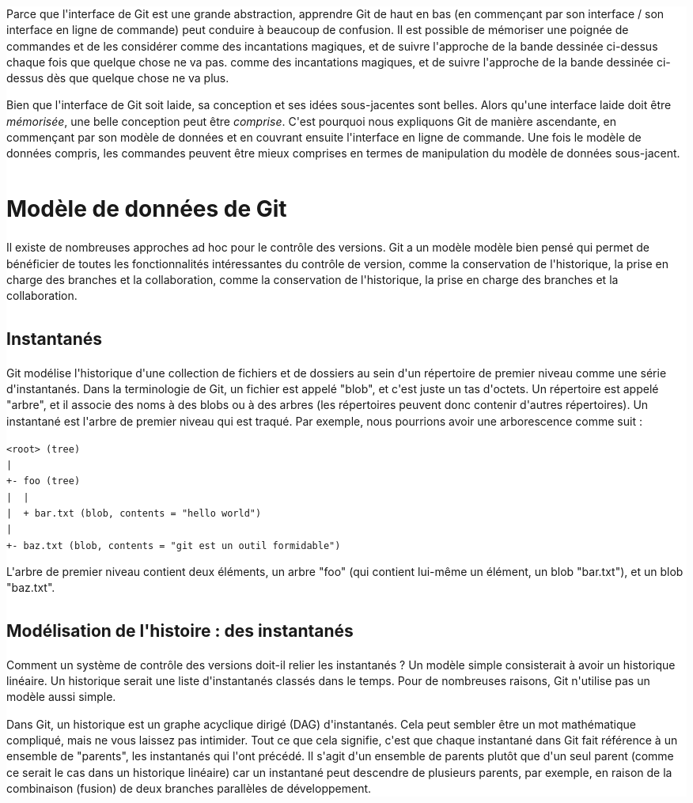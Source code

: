 Parce que l'interface de Git est une grande abstraction, apprendre Git de haut en bas (en commençant par son interface / son interface en ligne de commande) peut conduire à beaucoup de confusion.
Il est possible de mémoriser une poignée de commandes et de les considérer comme des incantations magiques, et de suivre l'approche de la bande dessinée ci-dessus chaque fois que quelque chose ne va pas.
comme des incantations magiques, et de suivre l'approche de la bande dessinée ci-dessus dès que quelque chose ne va plus.

Bien que l'interface de Git soit laide, sa conception et ses idées sous-jacentes sont belles. Alors qu'une interface laide doit être _mémorisée_, une belle conception peut être _comprise_. C'est pourquoi nous expliquons Git de manière ascendante, en commençant par son modèle de données et en couvrant ensuite l'interface en ligne de commande. Une fois le modèle de données compris, les commandes peuvent être mieux comprises en termes de manipulation du modèle de données sous-jacent.

# Modèle de données de Git

Il existe de nombreuses approches ad hoc pour le contrôle des versions. Git a un modèle modèle bien pensé qui permet de bénéficier de toutes les fonctionnalités intéressantes du contrôle de version, comme la conservation de l'historique, la prise en charge des branches et la collaboration, comme la conservation de l'historique, la prise en charge des branches et la collaboration.

## Instantanés

Git modélise l'historique d'une collection de fichiers et de dossiers au sein d'un répertoire de premier niveau comme une série d'instantanés. Dans la terminologie de Git, un fichier est appelé "blob", et c'est juste un tas d'octets. Un répertoire est appelé "arbre", et il associe des noms à des blobs ou à des arbres (les répertoires peuvent donc contenir d'autres répertoires). Un instantané est l'arbre de premier niveau qui est traqué. Par exemple, nous pourrions avoir une arborescence comme suit :

```
<root> (tree)
|
+- foo (tree)
|  |
|  + bar.txt (blob, contents = "hello world")
|
+- baz.txt (blob, contents = "git est un outil formidable")
```

L'arbre de premier niveau contient deux éléments, un arbre "foo" (qui contient lui-même un élément, un blob "bar.txt"), et un blob "baz.txt".

## Modélisation de l'histoire : des instantanés 

Comment un système de contrôle des versions doit-il relier les instantanés ? Un modèle simple consisterait à avoir un historique linéaire. Un historique serait une liste d'instantanés classés dans le temps. Pour de nombreuses raisons, Git n'utilise pas un modèle aussi simple.

Dans Git, un historique est un graphe acyclique dirigé (DAG) d'instantanés. Cela peut sembler être un mot mathématique compliqué, mais ne vous laissez pas intimider. Tout ce que cela signifie, c'est que chaque instantané dans Git fait référence à un ensemble de "parents", les instantanés qui l'ont précédé. Il s'agit d'un ensemble de parents plutôt que d'un seul parent (comme ce serait le cas dans un historique linéaire) car un instantané peut descendre de plusieurs parents, par exemple, en raison de la combinaison (fusion) de deux branches parallèles de développement.
